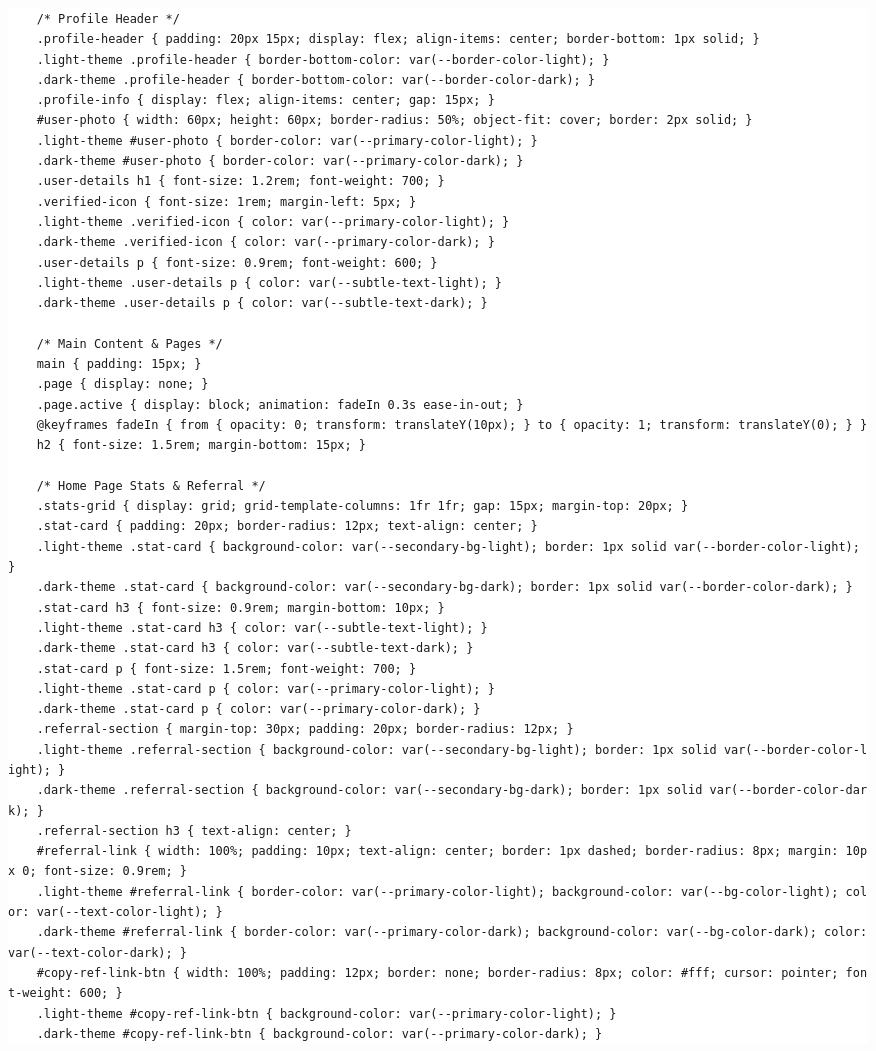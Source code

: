         /* Profile Header */
        .profile-header { padding: 20px 15px; display: flex; align-items: center; border-bottom: 1px solid; }
        .light-theme .profile-header { border-bottom-color: var(--border-color-light); }
        .dark-theme .profile-header { border-bottom-color: var(--border-color-dark); }
        .profile-info { display: flex; align-items: center; gap: 15px; }
        #user-photo { width: 60px; height: 60px; border-radius: 50%; object-fit: cover; border: 2px solid; }
        .light-theme #user-photo { border-color: var(--primary-color-light); }
        .dark-theme #user-photo { border-color: var(--primary-color-dark); }
        .user-details h1 { font-size: 1.2rem; font-weight: 700; }
        .verified-icon { font-size: 1rem; margin-left: 5px; }
        .light-theme .verified-icon { color: var(--primary-color-light); }
        .dark-theme .verified-icon { color: var(--primary-color-dark); }
        .user-details p { font-size: 0.9rem; font-weight: 600; }
        .light-theme .user-details p { color: var(--subtle-text-light); }
        .dark-theme .user-details p { color: var(--subtle-text-dark); }

        /* Main Content & Pages */
        main { padding: 15px; }
        .page { display: none; }
        .page.active { display: block; animation: fadeIn 0.3s ease-in-out; }
        @keyframes fadeIn { from { opacity: 0; transform: translateY(10px); } to { opacity: 1; transform: translateY(0); } }
        h2 { font-size: 1.5rem; margin-bottom: 15px; }

        /* Home Page Stats & Referral */
        .stats-grid { display: grid; grid-template-columns: 1fr 1fr; gap: 15px; margin-top: 20px; }
        .stat-card { padding: 20px; border-radius: 12px; text-align: center; }
        .light-theme .stat-card { background-color: var(--secondary-bg-light); border: 1px solid var(--border-color-light); }
        .dark-theme .stat-card { background-color: var(--secondary-bg-dark); border: 1px solid var(--border-color-dark); }
        .stat-card h3 { font-size: 0.9rem; margin-bottom: 10px; }
        .light-theme .stat-card h3 { color: var(--subtle-text-light); }
        .dark-theme .stat-card h3 { color: var(--subtle-text-dark); }
        .stat-card p { font-size: 1.5rem; font-weight: 700; }
        .light-theme .stat-card p { color: var(--primary-color-light); }
        .dark-theme .stat-card p { color: var(--primary-color-dark); }
        .referral-section { margin-top: 30px; padding: 20px; border-radius: 12px; }
        .light-theme .referral-section { background-color: var(--secondary-bg-light); border: 1px solid var(--border-color-light); }
        .dark-theme .referral-section { background-color: var(--secondary-bg-dark); border: 1px solid var(--border-color-dark); }
        .referral-section h3 { text-align: center; }
        #referral-link { width: 100%; padding: 10px; text-align: center; border: 1px dashed; border-radius: 8px; margin: 10px 0; font-size: 0.9rem; }
        .light-theme #referral-link { border-color: var(--primary-color-light); background-color: var(--bg-color-light); color: var(--text-color-light); }
        .dark-theme #referral-link { border-color: var(--primary-color-dark); background-color: var(--bg-color-dark); color: var(--text-color-dark); }
        #copy-ref-link-btn { width: 100%; padding: 12px; border: none; border-radius: 8px; color: #fff; cursor: pointer; font-weight: 600; }
        .light-theme #copy-ref-link-btn { background-color: var(--primary-color-light); }
        .dark-theme #copy-ref-link-btn { background-color: var(--primary-color-dark); }
        